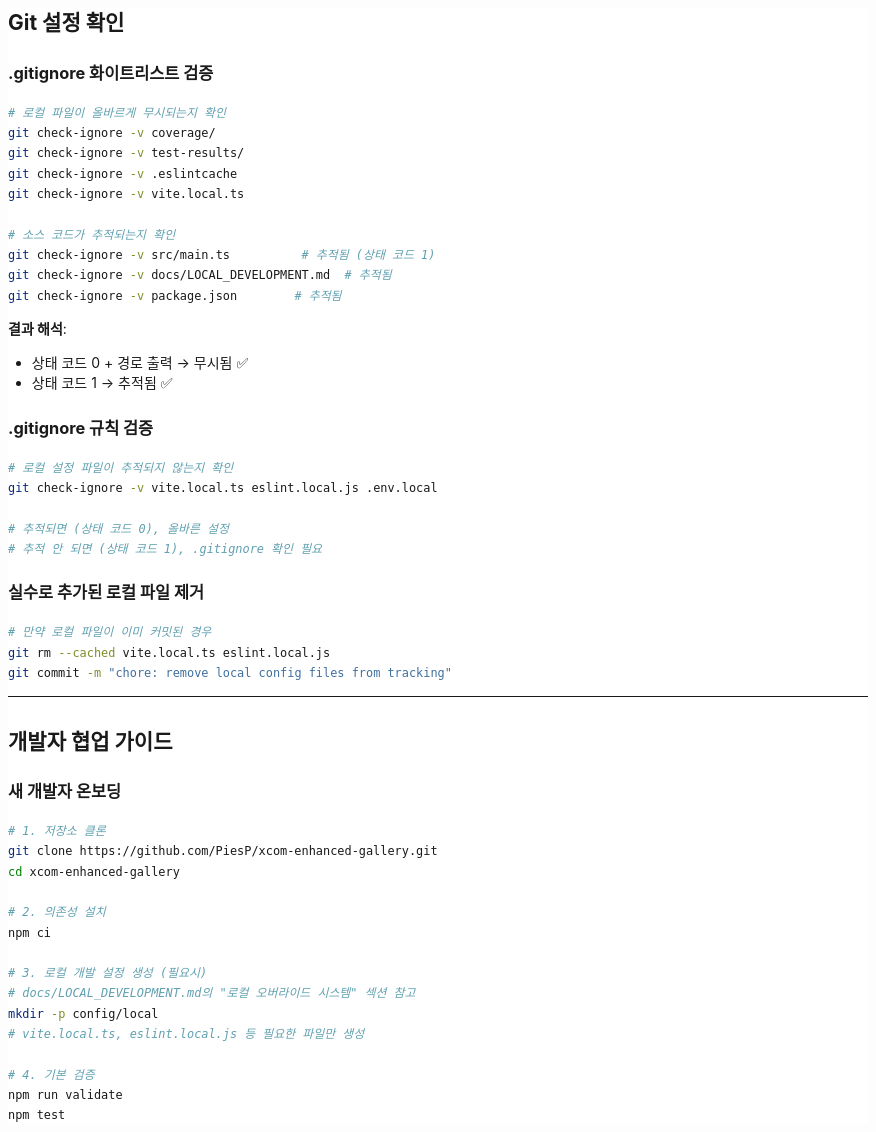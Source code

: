 
## Git 설정 확인

### .gitignore 화이트리스트 검증

```bash
# 로컬 파일이 올바르게 무시되는지 확인
git check-ignore -v coverage/
git check-ignore -v test-results/
git check-ignore -v .eslintcache
git check-ignore -v vite.local.ts

# 소스 코드가 추적되는지 확인
git check-ignore -v src/main.ts          # 추적됨 (상태 코드 1)
git check-ignore -v docs/LOCAL_DEVELOPMENT.md  # 추적됨
git check-ignore -v package.json        # 추적됨
```

**결과 해석**:

- 상태 코드 0 + 경로 출력 → 무시됨 ✅
- 상태 코드 1 → 추적됨 ✅

### .gitignore 규칙 검증

```bash
# 로컬 설정 파일이 추적되지 않는지 확인
git check-ignore -v vite.local.ts eslint.local.js .env.local

# 추적되면 (상태 코드 0), 올바른 설정
# 추적 안 되면 (상태 코드 1), .gitignore 확인 필요
```

### 실수로 추가된 로컬 파일 제거

```bash
# 만약 로컬 파일이 이미 커밋된 경우
git rm --cached vite.local.ts eslint.local.js
git commit -m "chore: remove local config files from tracking"
```

---

## 개발자 협업 가이드

### 새 개발자 온보딩

```bash
# 1. 저장소 클론
git clone https://github.com/PiesP/xcom-enhanced-gallery.git
cd xcom-enhanced-gallery

# 2. 의존성 설치
npm ci

# 3. 로컬 개발 설정 생성 (필요시)
# docs/LOCAL_DEVELOPMENT.md의 "로컬 오버라이드 시스템" 섹션 참고
mkdir -p config/local
# vite.local.ts, eslint.local.js 등 필요한 파일만 생성

# 4. 기본 검증
npm run validate
npm test
```
